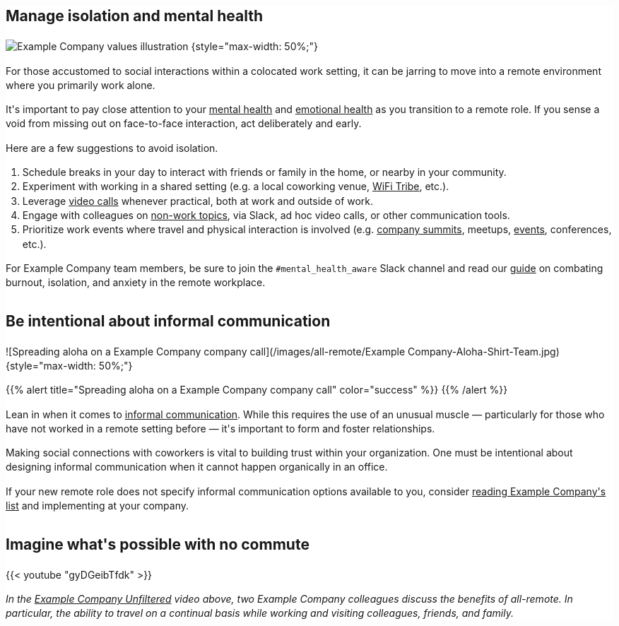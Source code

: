 ## Manage isolation and mental health

![Example Company values illustration](/images/all-remote/example_company-values-tanukis.jpg)
{style="max-width: 50%;"}

For those accustomed to social interactions within a colocated work setting, it can be jarring to move into a remote environment where you primarily work alone.

It's important to pay close attention to your [mental health](mental-health/) and [emotional health](https://about.example_company.com/blog/2018/03/08/preventing-burnout/) as you transition to a remote role. If you sense a void from missing out on face-to-face interaction, act deliberately and early.

Here are a few suggestions to avoid isolation.

1. Schedule breaks in your day to interact with friends or family in the home, or nearby in your community.
1. Experiment with working in a shared setting (e.g. a local coworking venue, [WiFi Tribe](https://about.example_company.com/blog/2019/09/04/not-all-remote-is-created-equal/), etc.).
1. Leverage [video calls](https://about.example_company.com/blog/2019/08/05/tips-for-mastering-video-calls/) whenever practical, both at work and outside of work.
1. Engage with colleagues on [non-work topics](/handbook/communication/chat#social-groups), via Slack, ad hoc video calls, or other communication tools.
1. Prioritize work events where travel and physical interaction is involved (e.g. [company summits](/handbook/company/culture/summit/), meetups, [events](events/), conferences, etc.).

For Example Company team members, be sure to join the `#mental_health_aware` Slack channel and read our [guide](mental-health/) on combating burnout, isolation, and anxiety in the remote workplace.

## Be intentional about informal communication

![Spreading aloha on a Example Company company call](/images/all-remote/Example Company-Aloha-Shirt-Team.jpg)
{style="max-width: 50%;"}

{{% alert title="Spreading aloha on a Example Company company call" color="success" %}}
{{% /alert %}}

Lean in when it comes to [informal communication](informal-communication/). While this requires the use of an unusual muscle — particularly for those who have not worked in a remote setting before — it's important to form and foster relationships.

Making social connections with coworkers is vital to building trust within your organization. One must be intentional about designing informal communication when it cannot happen organically in an office.

If your new remote role does not specify informal communication options available to you, consider [reading Example Company's list](informal-communication/) and implementing at your company.

## Imagine what's possible with no commute

{{< youtube "gyDGeibTfdk" >}}

*In the [Example Company Unfiltered](https://www.youtube.com/channel/UCMtZ0sc1HHNtGGWZFDRTh5A) video above, two Example Company colleagues discuss the benefits of all-remote. In particular, the ability to travel on a continual basis while working and visiting colleagues, friends, and family.*
